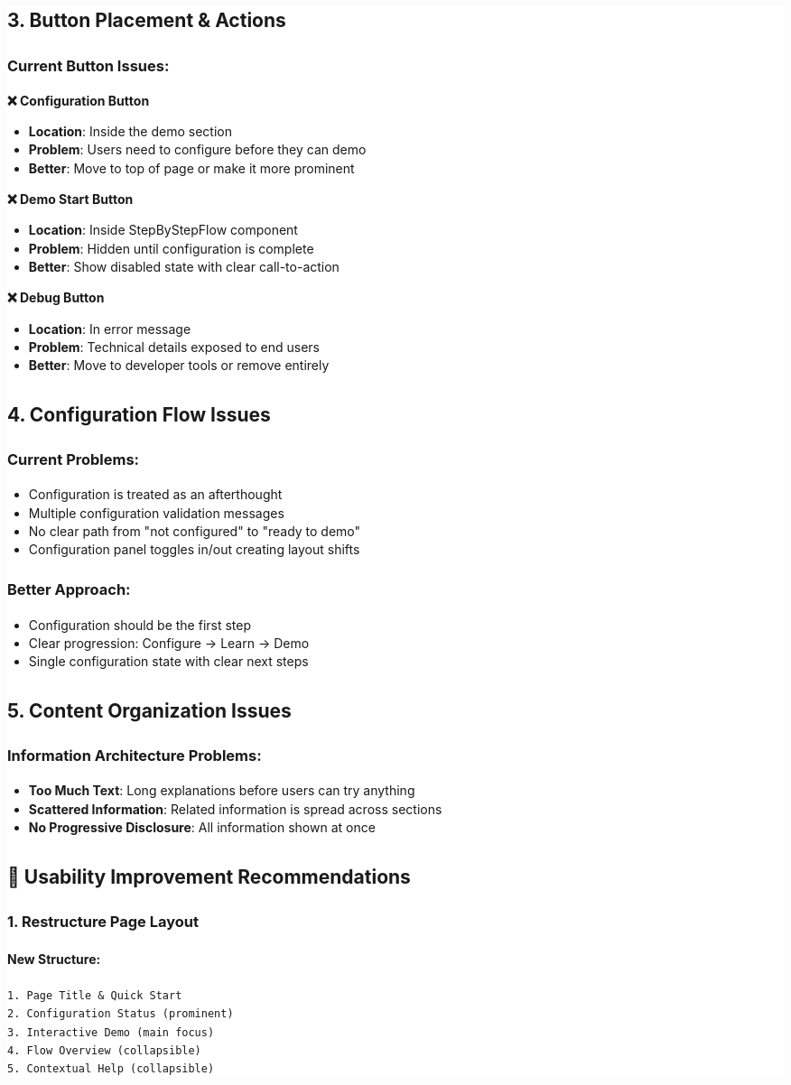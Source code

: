 ## **3. Button Placement & Actions**

### **Current Button Issues:**

**❌ Configuration Button**
- **Location**: Inside the demo section
- **Problem**: Users need to configure before they can demo
- **Better**: Move to top of page or make it more prominent

**❌ Demo Start Button**
- **Location**: Inside StepByStepFlow component
- **Problem**: Hidden until configuration is complete
- **Better**: Show disabled state with clear call-to-action

**❌ Debug Button**
- **Location**: In error message
- **Problem**: Technical details exposed to end users
- **Better**: Move to developer tools or remove entirely

## **4. Configuration Flow Issues**

### **Current Problems:**
- Configuration is treated as an afterthought
- Multiple configuration validation messages
- No clear path from "not configured" to "ready to demo"
- Configuration panel toggles in/out creating layout shifts

### **Better Approach:**
- Configuration should be the first step
- Clear progression: Configure → Learn → Demo
- Single configuration state with clear next steps

## **5. Content Organization Issues**

### **Information Architecture Problems:**
- **Too Much Text**: Long explanations before users can try anything
- **Scattered Information**: Related information is spread across sections
- **No Progressive Disclosure**: All information shown at once

## **🎯 Usability Improvement Recommendations**

### **1. Restructure Page Layout**

#### **New Structure:**
```
1. Page Title & Quick Start
2. Configuration Status (prominent)
3. Interactive Demo (main focus)
4. Flow Overview (collapsible)
5. Contextual Help (collapsible)
```
